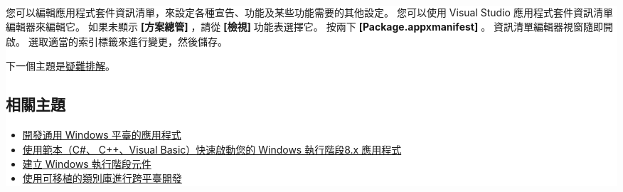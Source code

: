 您可以編輯應用程式套件資訊清單，來設定各種宣告、功能及某些功能需要的其他設定。 您可以使用 Visual Studio 應用程式套件資訊清單編輯器來編輯它。 如果未顯示 **\[方案總管\]** ，請從 **\[檢視\]** 功能表選擇它。 按兩下 **\[Package.appxmanifest\]** 。 資訊清單編輯器視窗隨即開啟。 選取適當的索引標籤來進行變更，然後儲存。

下一個主題是[疑難排解](w8x-to-uwp-troubleshooting.md)。

## <a name="related-topics"></a>相關主題

* [開發通用 Windows 平臺的應用程式](https://docs.microsoft.com/visualstudio/cross-platform/develop-apps-for-the-universal-windows-platform-uwp?view=vs-2015)
* [使用範本（C#、 C++、Visual Basic）快速啟動您的 Windows 執行階段8.x 應用程式](https://docs.microsoft.com/previous-versions/windows/apps/hh768232(v=win.10))
* [建立 Windows 執行階段元件](https://docs.microsoft.com/previous-versions/windows/apps/hh441572(v=vs.140))
* [使用可移植的類別庫進行跨平臺開發](https://docs.microsoft.com/dotnet/standard/cross-platform/cross-platform-development-with-the-portable-class-library)


